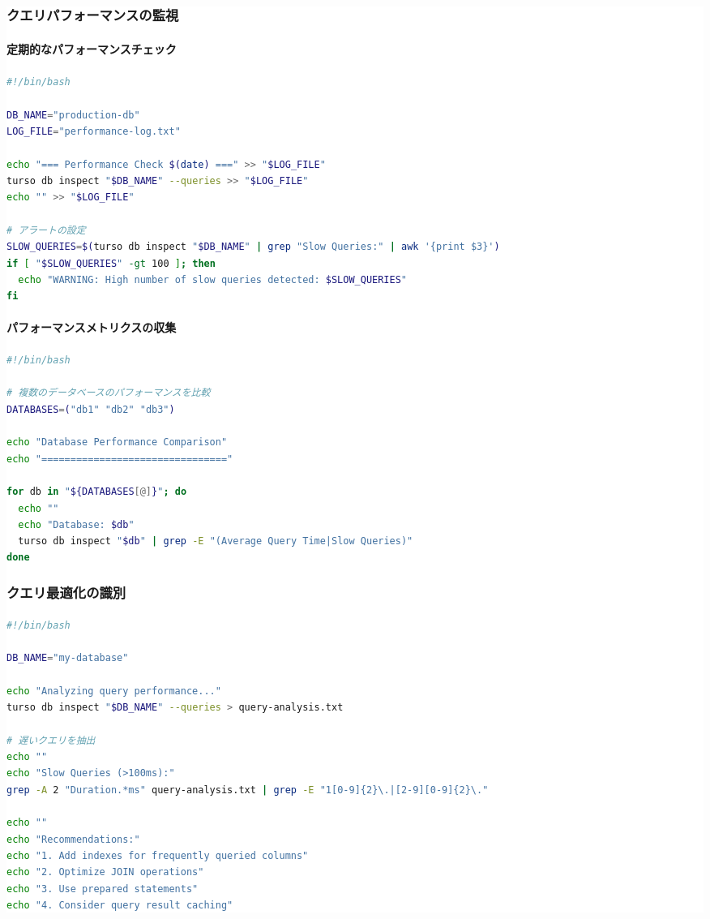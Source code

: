 ### クエリパフォーマンスの監視

#### 定期的なパフォーマンスチェック

```bash
#!/bin/bash

DB_NAME="production-db"
LOG_FILE="performance-log.txt"

echo "=== Performance Check $(date) ===" >> "$LOG_FILE"
turso db inspect "$DB_NAME" --queries >> "$LOG_FILE"
echo "" >> "$LOG_FILE"

# アラートの設定
SLOW_QUERIES=$(turso db inspect "$DB_NAME" | grep "Slow Queries:" | awk '{print $3}')
if [ "$SLOW_QUERIES" -gt 100 ]; then
  echo "WARNING: High number of slow queries detected: $SLOW_QUERIES"
fi
```

#### パフォーマンスメトリクスの収集

```bash
#!/bin/bash

# 複数のデータベースのパフォーマンスを比較
DATABASES=("db1" "db2" "db3")

echo "Database Performance Comparison"
echo "================================"

for db in "${DATABASES[@]}"; do
  echo ""
  echo "Database: $db"
  turso db inspect "$db" | grep -E "(Average Query Time|Slow Queries)"
done
```

### クエリ最適化の識別

```bash
#!/bin/bash

DB_NAME="my-database"

echo "Analyzing query performance..."
turso db inspect "$DB_NAME" --queries > query-analysis.txt

# 遅いクエリを抽出
echo ""
echo "Slow Queries (>100ms):"
grep -A 2 "Duration.*ms" query-analysis.txt | grep -E "1[0-9]{2}\.|[2-9][0-9]{2}\."

echo ""
echo "Recommendations:"
echo "1. Add indexes for frequently queried columns"
echo "2. Optimize JOIN operations"
echo "3. Use prepared statements"
echo "4. Consider query result caching"
```
